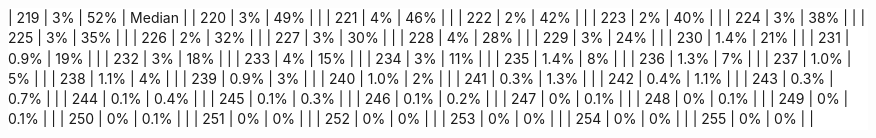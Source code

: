 | 219 | 3% | 52% | Median |
| 220 | 3% | 49% |  |
| 221 | 4% | 46% |  |
| 222 | 2% | 42% |  |
| 223 | 2% | 40% |  |
| 224 | 3% | 38% |  |
| 225 | 3% | 35% |  |
| 226 | 2% | 32% |  |
| 227 | 3% | 30% |  |
| 228 | 4% | 28% |  |
| 229 | 3% | 24% |  |
| 230 | 1.4% | 21% |  |
| 231 | 0.9% | 19% |  |
| 232 | 3% | 18% |  |
| 233 | 4% | 15% |  |
| 234 | 3% | 11% |  |
| 235 | 1.4% | 8% |  |
| 236 | 1.3% | 7% |  |
| 237 | 1.0% | 5% |  |
| 238 | 1.1% | 4% |  |
| 239 | 0.9% | 3% |  |
| 240 | 1.0% | 2% |  |
| 241 | 0.3% | 1.3% |  |
| 242 | 0.4% | 1.1% |  |
| 243 | 0.3% | 0.7% |  |
| 244 | 0.1% | 0.4% |  |
| 245 | 0.1% | 0.3% |  |
| 246 | 0.1% | 0.2% |  |
| 247 | 0% | 0.1% |  |
| 248 | 0% | 0.1% |  |
| 249 | 0% | 0.1% |  |
| 250 | 0% | 0.1% |  |
| 251 | 0% | 0% |  |
| 252 | 0% | 0% |  |
| 253 | 0% | 0% |  |
| 254 | 0% | 0% |  |
| 255 | 0% | 0% |  |